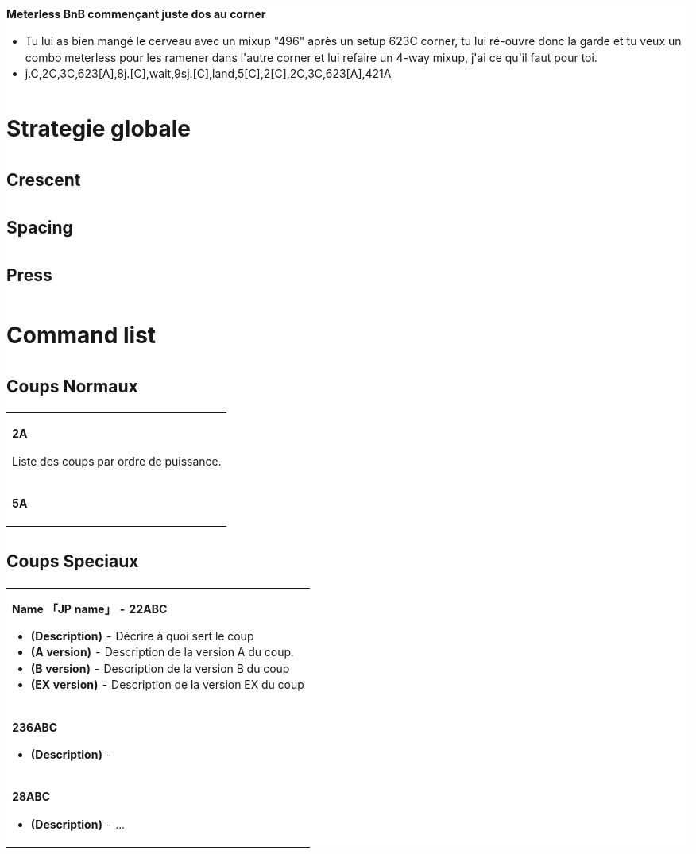 **Meterless BnB commençant juste dos au corner**

- Tu lui as bien mangé le cerveau avec un mixup "496" après un setup
  623C corner, tu lui ré-ouvre donc la garde et tu veux un combo
  meterless pour les ramener dans l'autre corner et lui refaire un 4-way
  mixup, j'ai ce qu'il faut pour toi.
- j.C,2C,3C,623\[A\],8j.\[C\],wait,9sj.\[C\],land,5\[C\],2\[C\],2C,3C,623\[A\],421A

# Strategie globale

## Crescent

## Spacing

## Press

# Command list

## Coups Normaux

<table>
<tbody>
<tr class="odd">
<td><p><strong>2A</strong></p>
<p>Liste des coups par ordre de puissance.</p></td>
</tr>
<tr class="even">
<td><p><strong>5A</strong></p></td>
</tr>
</tbody>
</table>

## Coups Speciaux

<table>
<tbody>
<tr class="odd">
<td><p><strong>Name 「JP name」 - 22ABC</strong></p>
<ul>
<li><strong>(Description)</strong> - Décrire à quoi sert le coup</li>
<li><strong>(A version)</strong> - Description de la version A du
coup.</li>
<li><strong>(B version)</strong> - Description de la version B du
coup</li>
<li><strong>(EX version)</strong> - Description de la version EX du
coup</li>
</ul></td>
</tr>
<tr class="even">
<td><p><strong>236ABC</strong></p>
<ul>
<li><strong>(Description)</strong> -</li>
</ul></td>
</tr>
<tr class="odd">
<td><p><strong>28ABC</strong></p>
<ul>
<li><strong>(Description)</strong> - ...</li>
</ul></td>